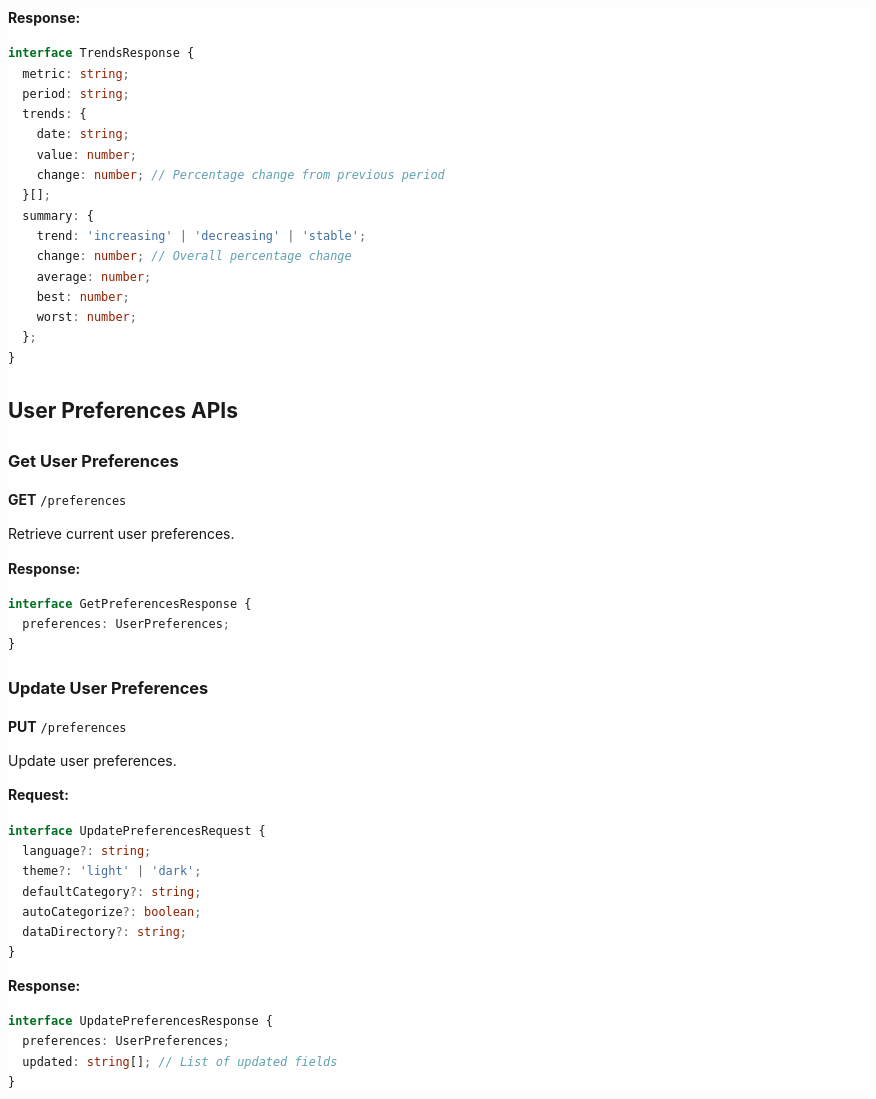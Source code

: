**Response:**
```typescript
interface TrendsResponse {
  metric: string;
  period: string;
  trends: {
    date: string;
    value: number;
    change: number; // Percentage change from previous period
  }[];
  summary: {
    trend: 'increasing' | 'decreasing' | 'stable';
    change: number; // Overall percentage change
    average: number;
    best: number;
    worst: number;
  };
}
```

## User Preferences APIs

### Get User Preferences
**GET** `/preferences`

Retrieve current user preferences.

**Response:**
```typescript
interface GetPreferencesResponse {
  preferences: UserPreferences;
}
```

### Update User Preferences
**PUT** `/preferences`

Update user preferences.

**Request:**
```typescript
interface UpdatePreferencesRequest {
  language?: string;
  theme?: 'light' | 'dark';
  defaultCategory?: string;
  autoCategorize?: boolean;
  dataDirectory?: string;
}
```

**Response:**
```typescript
interface UpdatePreferencesResponse {
  preferences: UserPreferences;
  updated: string[]; // List of updated fields
}
```
